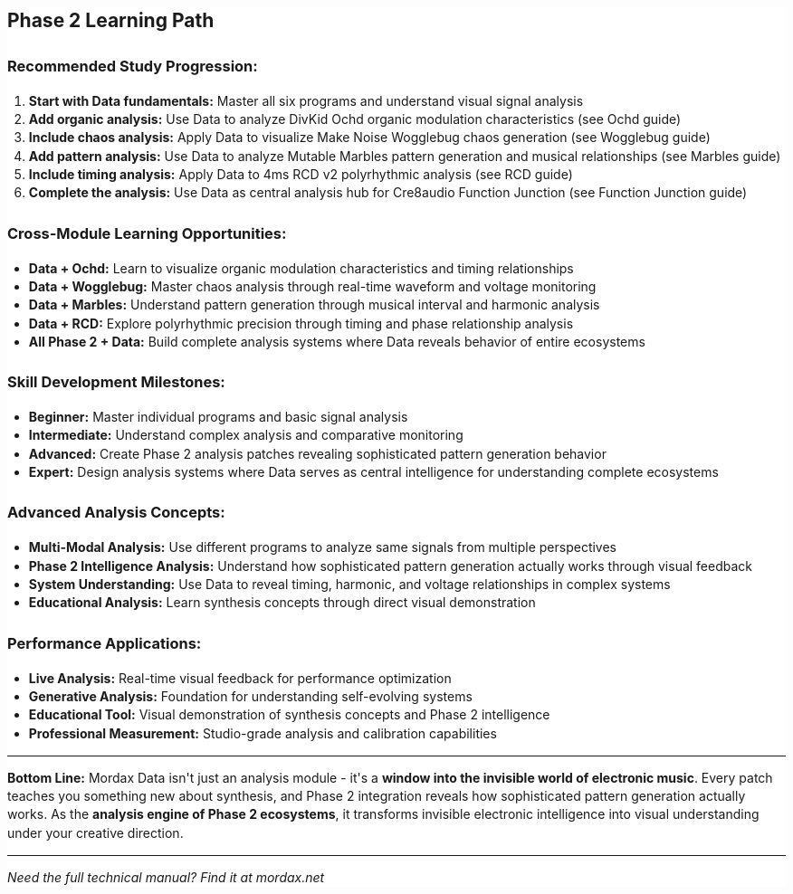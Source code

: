 ## Phase 2 Learning Path

### **Recommended Study Progression:**
1. **Start with Data fundamentals:** Master all six programs and understand visual signal analysis
2. **Add organic analysis:** Use Data to analyze DivKid Ochd organic modulation characteristics (see Ochd guide)
3. **Include chaos analysis:** Apply Data to visualize Make Noise Wogglebug chaos generation (see Wogglebug guide)
4. **Add pattern analysis:** Use Data to analyze Mutable Marbles pattern generation and musical relationships (see Marbles guide)
5. **Include timing analysis:** Apply Data to 4ms RCD v2 polyrhythmic analysis (see RCD guide)
6. **Complete the analysis:** Use Data as central analysis hub for Cre8audio Function Junction (see Function Junction guide)

### **Cross-Module Learning Opportunities:**
- **Data + Ochd:** Learn to visualize organic modulation characteristics and timing relationships
- **Data + Wogglebug:** Master chaos analysis through real-time waveform and voltage monitoring
- **Data + Marbles:** Understand pattern generation through musical interval and harmonic analysis
- **Data + RCD:** Explore polyrhythmic precision through timing and phase relationship analysis
- **All Phase 2 + Data:** Build complete analysis systems where Data reveals behavior of entire ecosystems

### **Skill Development Milestones:**
- **Beginner:** Master individual programs and basic signal analysis
- **Intermediate:** Understand complex analysis and comparative monitoring
- **Advanced:** Create Phase 2 analysis patches revealing sophisticated pattern generation behavior
- **Expert:** Design analysis systems where Data serves as central intelligence for understanding complete ecosystems

### **Advanced Analysis Concepts:**
- **Multi-Modal Analysis:** Use different programs to analyze same signals from multiple perspectives
- **Phase 2 Intelligence Analysis:** Understand how sophisticated pattern generation actually works through visual feedback
- **System Understanding:** Use Data to reveal timing, harmonic, and voltage relationships in complex systems
- **Educational Analysis:** Learn synthesis concepts through direct visual demonstration

### **Performance Applications:**
- **Live Analysis:** Real-time visual feedback for performance optimization
- **Generative Analysis:** Foundation for understanding self-evolving systems
- **Educational Tool:** Visual demonstration of synthesis concepts and Phase 2 intelligence
- **Professional Measurement:** Studio-grade analysis and calibration capabilities

---

**Bottom Line:** Mordax Data isn't just an analysis module - it's a **window into the invisible world of electronic music**. Every patch teaches you something new about synthesis, and Phase 2 integration reveals how sophisticated pattern generation actually works. As the **analysis engine of Phase 2 ecosystems**, it transforms invisible electronic intelligence into visual understanding under your creative direction.

---

*Need the full technical manual? Find it at mordax.net*